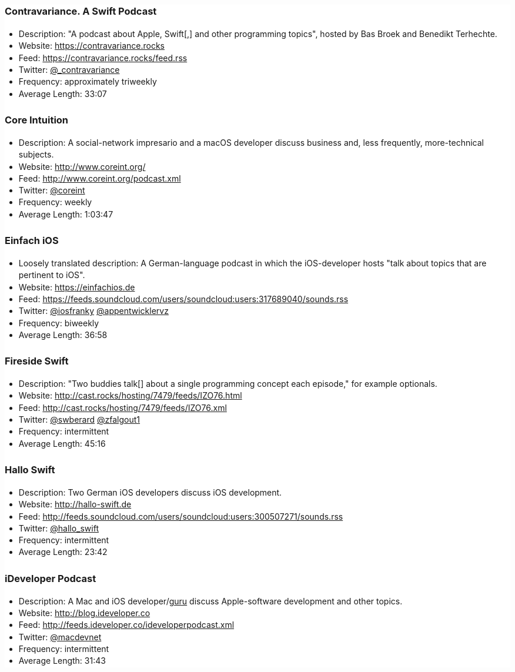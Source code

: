 ### Contravariance. A Swift Podcast
* Description: "A podcast about Apple, Swift[,] and other programming topics", hosted by Bas Broek and Benedikt Terhechte.
* Website: https://contravariance.rocks
* Feed: https://contravariance.rocks/feed.rss
* Twitter: [@_contravariance](https://twitter.com/_contravariance)
* Frequency: approximately triweekly
* Average Length: 33:07

### Core Intuition
* Description: A social-network impresario and a macOS developer discuss business and, less frequently, more-technical subjects.
* Website: http://www.coreint.org/
* Feed: http://www.coreint.org/podcast.xml
* Twitter: [@coreint](https://twitter.com/coreint)
* Frequency: weekly
* Average Length: 1:03:47

### Einfach iOS
* Loosely translated description: A German-language podcast in which the iOS-developer hosts "talk about topics that are pertinent to iOS".
* Website: https://einfachios.de
* Feed: https://feeds.soundcloud.com/users/soundcloud:users:317689040/sounds.rss
* Twitter: [@iosfranky](https://twitter.com/iosfranky) [@appentwicklervz](https://twitter.com/appentwicklervz)
* Frequency: biweekly
* Average Length: 36:58

### Fireside Swift
* Description: "Two buddies talk[] about a single programming concept each episode," for example optionals.
* Website: http://cast.rocks/hosting/7479/feeds/IZO76.html
* Feed: http://cast.rocks/hosting/7479/feeds/IZO76.xml
* Twitter: [@swberard](https://twitter.com/swberard) [@zfalgout1](https://twitter.com/zfalgout1)
* Frequency: intermittent
* Average Length: 45:16

### Hallo Swift
* Description: Two German iOS developers discuss iOS development.
* Website: http://hallo-swift.de
* Feed: http://feeds.soundcloud.com/users/soundcloud:users:300507271/sounds.rss
* Twitter: [@hallo_swift](https://twitter.com/hallo_swift)
* Frequency: intermittent
* Average Length: 23:42

### iDeveloper Podcast
* Description: A Mac and iOS developer/[guru](https://youtu.be/9VojuJpUuE8?list=PLdr22uU_wISqm9QbnczWxXs9qyuWpSU4k) discuss Apple-software development and other topics.
* Website: http://blog.ideveloper.co
* Feed: http://feeds.ideveloper.co/ideveloperpodcast.xml
* Twitter: [@macdevnet](https://twitter.com/macdevnet)
* Frequency: intermittent
* Average Length: 31:43
